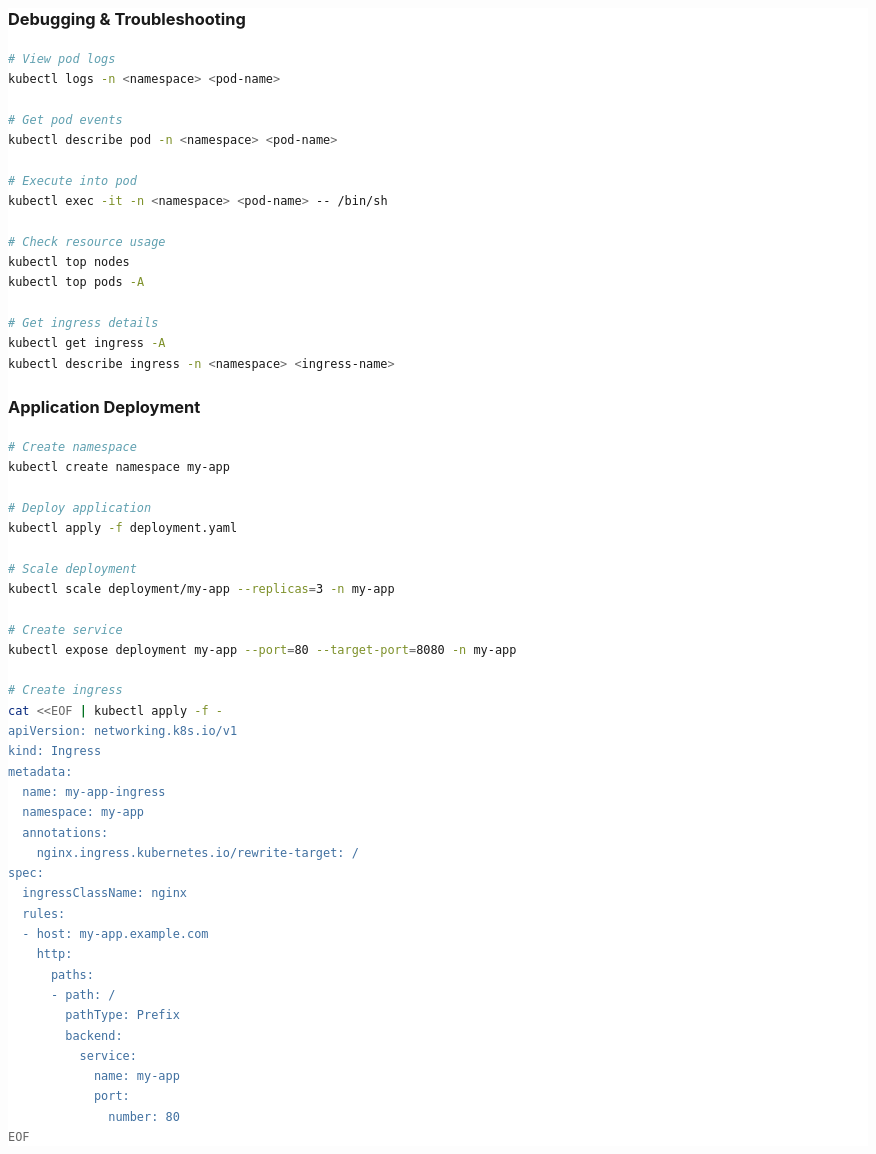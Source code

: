 ### Debugging & Troubleshooting
```bash
# View pod logs
kubectl logs -n <namespace> <pod-name>

# Get pod events
kubectl describe pod -n <namespace> <pod-name>

# Execute into pod
kubectl exec -it -n <namespace> <pod-name> -- /bin/sh

# Check resource usage
kubectl top nodes
kubectl top pods -A

# Get ingress details
kubectl get ingress -A
kubectl describe ingress -n <namespace> <ingress-name>
```

### Application Deployment
```bash
# Create namespace
kubectl create namespace my-app

# Deploy application
kubectl apply -f deployment.yaml

# Scale deployment
kubectl scale deployment/my-app --replicas=3 -n my-app

# Create service
kubectl expose deployment my-app --port=80 --target-port=8080 -n my-app

# Create ingress
cat <<EOF | kubectl apply -f -
apiVersion: networking.k8s.io/v1
kind: Ingress
metadata:
  name: my-app-ingress
  namespace: my-app
  annotations:
    nginx.ingress.kubernetes.io/rewrite-target: /
spec:
  ingressClassName: nginx
  rules:
  - host: my-app.example.com
    http:
      paths:
      - path: /
        pathType: Prefix
        backend:
          service:
            name: my-app
            port:
              number: 80
EOF
```
